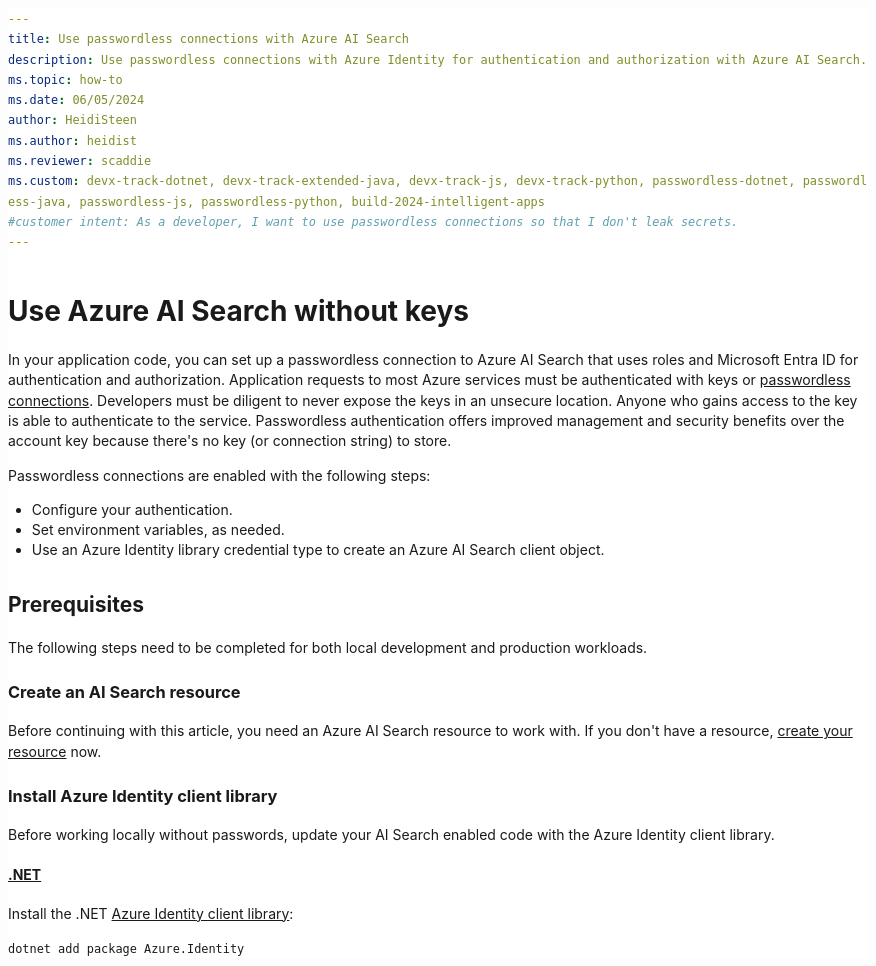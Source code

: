 ```yaml
---
title: Use passwordless connections with Azure AI Search
description: Use passwordless connections with Azure Identity for authentication and authorization with Azure AI Search.
ms.topic: how-to
ms.date: 06/05/2024
author: HeidiSteen
ms.author: heidist
ms.reviewer: scaddie
ms.custom: devx-track-dotnet, devx-track-extended-java, devx-track-js, devx-track-python, passwordless-dotnet, passwordless-java, passwordless-js, passwordless-python, build-2024-intelligent-apps
#customer intent: As a developer, I want to use passwordless connections so that I don't leak secrets.
---
```


# Use Azure AI Search without keys 

In your application code, you can set up a passwordless connection to Azure AI Search that uses roles and Microsoft Entra ID for authentication and authorization. Application requests to most Azure services must be authenticated with keys or [passwordless connections](https://aka.ms/delete-passwords). Developers must be diligent to never expose the keys in an unsecure location. Anyone who gains access to the key is able to authenticate to the service. Passwordless authentication offers improved management and security benefits over the account key because there's no key (or connection string) to store.

Passwordless connections are enabled with the following steps: 

* Configure your authentication.
* Set environment variables, as needed. 
* Use an Azure Identity library credential type to create an Azure AI Search client object.

## Prerequisites

The following steps need to be completed for both local development and production workloads.

### Create an AI Search resource

Before continuing with this article, you need an Azure AI Search resource to work with. If you don't have a resource, [create your resource](search-create-service-portal.md) now.

### Install Azure Identity client library

Before working locally without passwords, update your AI Search enabled code with the Azure Identity client library.

#### [.NET](#tab/csharp)

Install the .NET [Azure Identity client library](https://www.nuget.org/packages/Azure.Identity):

```dotnetcli
dotnet add package Azure.Identity
```
